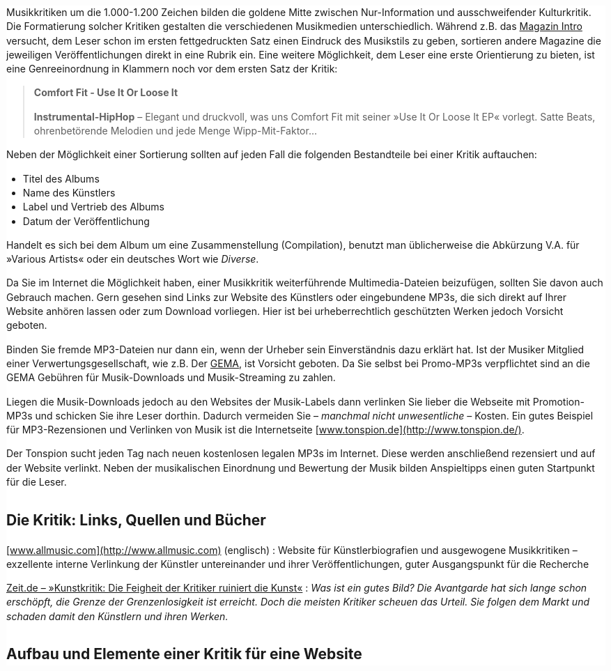 Musikkritiken um die 1.000-1.200 Zeichen bilden die goldene Mitte zwischen Nur-Information und ausschweifender Kulturkritik. Die Formatierung solcher Kritiken gestalten die verschiedenen Musikmedien unterschiedlich. Während z.B. das [Magazin Intro](http://www.intro.de/) versucht, dem Leser schon im ersten fettgedruckten Satz einen Eindruck des Musikstils zu geben, sortieren andere Magazine die jeweiligen Veröf­fentlichungen direkt in eine Rubrik ein. Eine weitere Möglichkeit, dem Leser eine erste Orientierung zu bieten, ist eine Genreeinordnung in Klammern noch vor dem ersten Satz der Kritik:

> **Comfort Fit - Use It Or Loose It**
> 
> **Instrumental-HipHop** – Elegant und druckvoll, was uns Comfort Fit mit seiner »Use It Or Loose It EP« vorlegt. Satte Beats, ohrenbetörende Melodien und jede Menge Wipp-Mit-Faktor...

Neben der Möglichkeit einer Sortierung sollten auf jeden Fall die folgenden Bestandteile bei einer Kritik auftauchen:

*   Titel des Albums
*   Name des Künstlers
*   Label und Vertrieb des Albums
*   Datum der Veröffentlichung

Handelt es sich bei dem Album um eine Zusammenstellung (Compilation), benutzt man üblicherweise die Abkürzung V.A. für »Various Artists« oder ein deutsches Wort wie _Diverse_.

Da Sie im Internet die Möglichkeit haben, einer Musikkritik wei­terführende Multimedia-Dateien beizufügen, sollten Sie davon auch Gebrauch machen. Gern gesehen sind Links zur Website des Künstlers oder eingebundene MP3s, die sich direkt auf Ihrer Website anhören lassen oder zum Download vorlie­gen. Hier ist bei urheberrechtlich geschützten Werken jedoch Vorsicht geboten.

Binden Sie fremde MP3-Dateien nur dann ein, wenn der Urheber sein Einverständnis dazu erklärt hat. Ist der Musiker Mitglied einer Verwertungsgesellschaft, wie z.B. Der [GEMA](http://gema.de), ist Vorsicht geboten. Da Sie selbst bei Promo-MP3s verpflichtet sind an die GEMA Gebühren für Musik-Downloads und Musik-Streaming zu zahlen.

Liegen die Musik-Downloads jedoch au den Websites der Musik-Labels dann verlinken Sie lieber die Webseite mit Promotion-MP3s und schicken Sie ihre Leser dorthin. Dadurch vermeiden Sie – _manchmal nicht unwesentliche_ – Kosten. Ein gutes Bei­spiel für MP3-Rezensionen und Verlinken von Musik ist die Internetseite [www.tonspion.de](http://www.tonspion.de/).

Der Tonspion sucht jeden Tag nach neuen kostenlosen legalen MP3s im Internet. Diese werden anschließend rezensiert und auf der Website verlinkt. Neben der musikalischen Einordnung und Bewertung der Musik bilden Anspiel­tipps einen guten Startpunkt für die Leser.

## Die Kritik: Links, Quellen und Bücher

[www.allmusic.com](http://www.allmusic.com) (englisch)
:   Website für Künstlerbiografien und ausgewogene Musikkritiken – exzellente interne Verlinkung der Künstler untereinander und ihrer Veröffentlichungen, guter Ausgangspunkt für die Recherche

[Zeit.de – »Kunstkritik: Die Feigheit der Kritiker ruiniert die Kunst«](http://www.zeit.de/2004/05/Kunstkritik)
:   *Was ist ein gutes Bild? Die Avantgarde hat sich lange schon erschöpft, die Grenze der Grenzenlosigkeit ist erreicht. Doch die meisten Kritiker scheuen das Urteil. Sie folgen dem Markt und schaden damit den Künstlern und ihren Werken.*

## Aufbau und Elemente einer Kritik für eine Website
